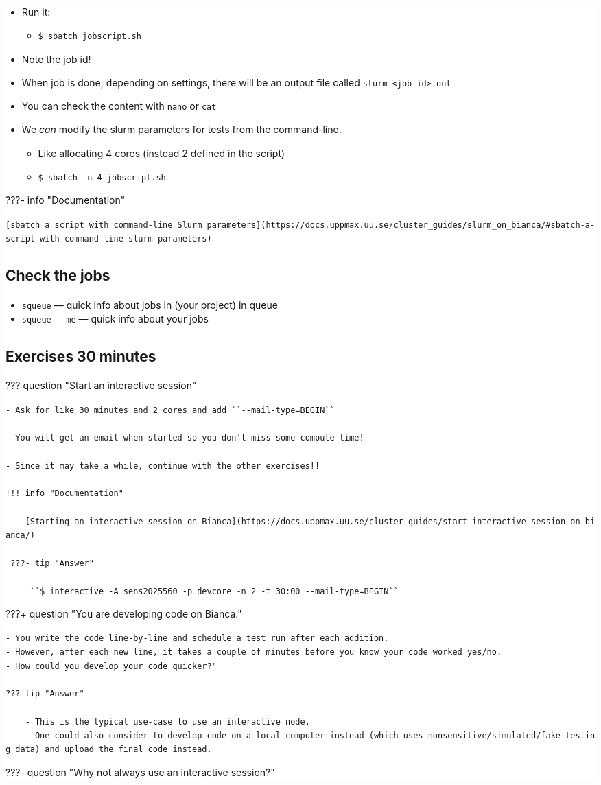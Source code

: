 - Run it:

    - ``$ sbatch jobscript.sh``

- Note the job id!

- When job is done, depending on settings, there will be an output file called ``slurm-<job-id>.out``
- You can check the content with ``nano`` or ``cat``


- We _can_ modify the slurm parameters for tests from the command-line.
    - Like allocating 4 cores (instead 2 defined in the script)

    - ``$ sbatch -n 4 jobscript.sh``

???- info "Documentation"

    [sbatch a script with command-line Slurm parameters](https://docs.uppmax.uu.se/cluster_guides/slurm_on_bianca/#sbatch-a-script-with-command-line-slurm-parameters)


## Check the jobs

- `squeue` — quick info about jobs in (your project) in queue
- ``squeue --me`` — quick info about your jobs

## Exercises 30 minutes

??? question "Start an interactive session"

    - Ask for like 30 minutes and 2 cores and add ``--mail-type=BEGIN``

    - You will get an email when started so you don't miss some compute time!

    - Since it may take a while, continue with the other exercises!!

    !!! info "Documentation"

        [Starting an interactive session on Bianca](https://docs.uppmax.uu.se/cluster_guides/start_interactive_session_on_bianca/)

     ???- tip "Answer"

         ``$ interactive -A sens2025560 -p devcore -n 2 -t 30:00 --mail-type=BEGIN``


???+ question "You are developing code on Bianca."

    - You write the code line-by-line and schedule a test run after each addition.
    - However, after each new line, it takes a couple of minutes before you know your code worked yes/no.
    - How could you develop your code quicker?"

    ??? tip "Answer"

        - This is the typical use-case to use an interactive node.
        - One could also consider to develop code on a local computer instead (which uses nonsensitive/simulated/fake testing data) and upload the final code instead.

???- question "Why not always use an interactive session?"
